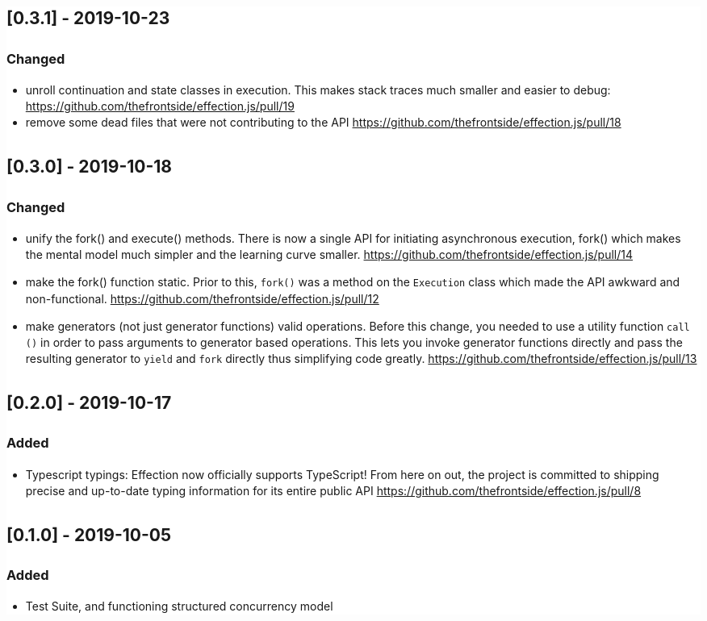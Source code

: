 ## [0.3.1] - 2019-10-23

### Changed

- unroll continuation and state classes in execution. This makes stack
  traces much smaller and easier to debug:
  https://github.com/thefrontside/effection.js/pull/19
- remove some dead files that were not contributing to the API
  https://github.com/thefrontside/effection.js/pull/18

## [0.3.0] - 2019-10-18

### Changed

- unify the fork() and execute() methods. There is now a single API
  for initiating asynchronous execution, fork() which makes the mental
  model much simpler and the learning curve smaller.
  https://github.com/thefrontside/effection.js/pull/14

- make the fork() function static. Prior to this, `fork()` was a
  method on the `Execution` class which made the API awkward and
  non-functional.
  https://github.com/thefrontside/effection.js/pull/12

- make generators (not just generator functions) valid
  operations. Before this change, you needed to use a utility function
  `call()` in order to pass arguments to generator based
  operations. This lets you invoke generator functions directly and
  pass the resulting generator to `yield` and `fork` directly thus
  simplifying code greatly.
  https://github.com/thefrontside/effection.js/pull/13

## [0.2.0] - 2019-10-17

### Added

- Typescript typings: Effection now officially supports TypeScript!
  From here on out, the project is committed to shipping precise and
  up-to-date typing information for its entire public API
  https://github.com/thefrontside/effection.js/pull/8

## [0.1.0] - 2019-10-05

### Added

- Test Suite, and functioning structured concurrency model
